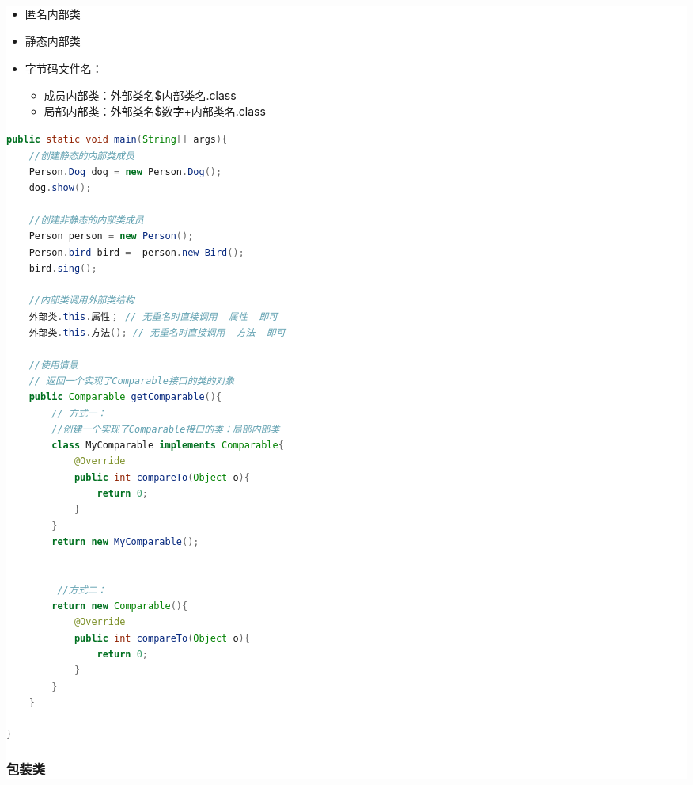   

* 匿名内部类

* 静态内部类

* 字节码文件名：

  * 成员内部类：外部类名$内部类名.class
  * 局部内部类：外部类名$数字+内部类名.class

```java
public static void main(String[] args){
    //创建静态的内部类成员
    Person.Dog dog = new Person.Dog();
    dog.show();
    
    //创建非静态的内部类成员
    Person person = new Person();
    Person.bird bird =  person.new Bird();
    bird.sing();
    
    //内部类调用外部类结构
    外部类.this.属性； // 无重名时直接调用  属性  即可
    外部类.this.方法(); // 无重名时直接调用  方法  即可
    
    //使用情景
    // 返回一个实现了Comparable接口的类的对象
    public Comparable getComparable(){
        // 方式一：
        //创建一个实现了Comparable接口的类：局部内部类
        class MyComparable implements Comparable{
            @Override
            public int compareTo(Object o){
                return 0;
            }
        }
        return new MyComparable();
        
        
         //方式二：
    	return new Comparable(){
            @Override
            public int compareTo(Object o){
                return 0;
        	}
    	}
    }
   
}
```



### 包装类
